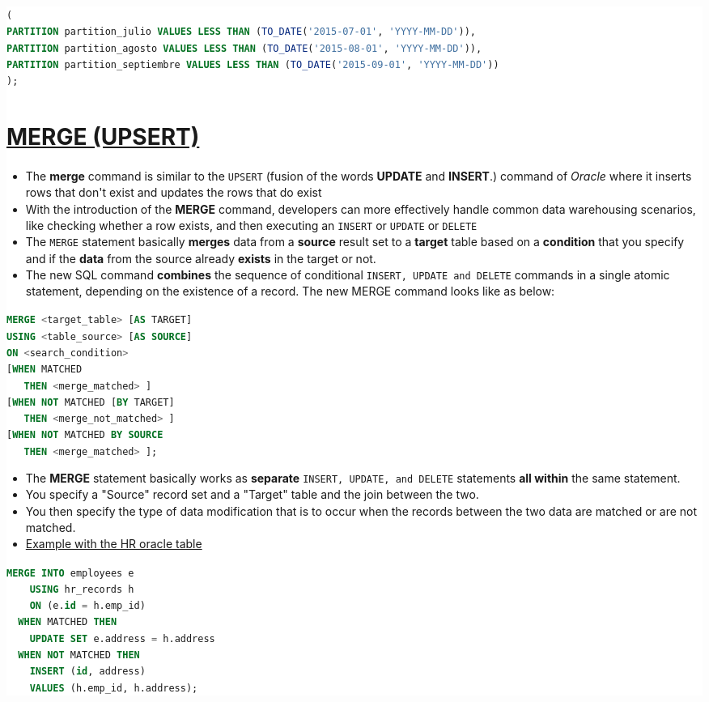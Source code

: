 ```sql
(
PARTITION partition_julio VALUES LESS THAN (TO_DATE('2015-07-01', 'YYYY-MM-DD')),
PARTITION partition_agosto VALUES LESS THAN (TO_DATE('2015-08-01', 'YYYY-MM-DD')),
PARTITION partition_septiembre VALUES LESS THAN (TO_DATE('2015-09-01', 'YYYY-MM-DD'))
);
```

# [MERGE (UPSERT)](https://www.mssqltips.com/sqlservertip/1704/using-merge-in-sql-server-to-insert-update-and-delete-at-the-same-time/ "Merge")
* The **merge** command is similar to the ```UPSERT``` (fusion of the words **UPDATE** and **INSERT**.) command of *Oracle* where it inserts rows that don't exist and updates the rows that do exist
* With the introduction of the **MERGE** command, developers can more effectively handle common data warehousing scenarios, like checking whether a row exists, and then executing an ```INSERT``` or ```UPDATE``` or ```DELETE```
* The ```MERGE``` statement basically **merges** data from a **source** result set to a **target** table based on a **condition** that you specify and if the **data** from the source already **exists** in the target or not. 
* The new SQL command **combines** the sequence of conditional ```INSERT, UPDATE and DELETE``` commands in a single atomic statement, depending on the existence of a record. The new MERGE command looks like as below:
```sql
MERGE <target_table> [AS TARGET]
USING <table_source> [AS SOURCE]
ON <search_condition>
[WHEN MATCHED 
   THEN <merge_matched> ]
[WHEN NOT MATCHED [BY TARGET]
   THEN <merge_not_matched> ]
[WHEN NOT MATCHED BY SOURCE
   THEN <merge_matched> ];
```
* The **MERGE** statement basically works as **separate** ```INSERT, UPDATE, and DELETE``` statements **all within** the same statement. 
* You specify a "Source" record set and a "Target" table and the join between the two.
* You then specify the type of data modification that is to occur when the records between the two data are matched or are not matched. 
* [Example with the HR oracle table](https://oracle-base.com/articles/9i/merge-statement "Merge Oracle")
```sql
MERGE INTO employees e
    USING hr_records h
    ON (e.id = h.emp_id)
  WHEN MATCHED THEN
    UPDATE SET e.address = h.address
  WHEN NOT MATCHED THEN
    INSERT (id, address)
    VALUES (h.emp_id, h.address);
```

